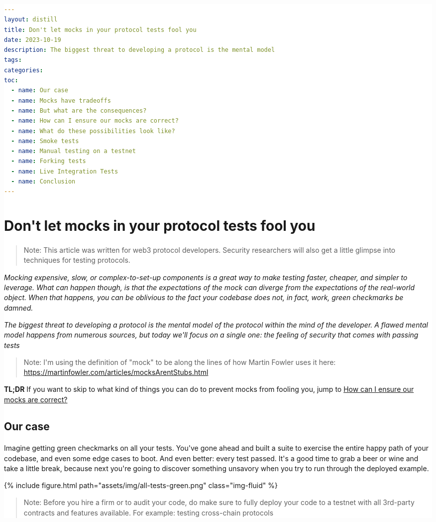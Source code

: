 ```yaml
---
layout: distill
title: Don't let mocks in your protocol tests fool you
date: 2023-10-19
description: The biggest threat to developing a protocol is the mental model 
tags: 
categories: 
toc:
  - name: Our case
  - name: Mocks have tradeoffs  
  - name: But what are the consequences?
  - name: How can I ensure our mocks are correct?
  - name: What do these possibilities look like?
  - name: Smoke tests
  - name: Manual testing on a testnet
  - name: Forking tests
  - name: Live Integration Tests
  - name: Conclusion
---
```


# Don't let mocks in your protocol tests fool you

> Note: This article was written for web3 protocol developers.  Security researchers will also get a little glimpse into techniques for testing protocols.

*Mocking expensive, slow, or complex-to-set-up components is a great way to make testing faster, cheaper, and simpler to leverage.  What can happen though, is that the expectations of the mock can diverge from the expectations of the real-world object. When that happens, you can be oblivious to the fact your codebase does not, in fact, work, green checkmarks be damned.*

*The biggest threat to developing a protocol is the mental model of the protocol within the mind of the developer. A flawed mental model happens from numerous sources, but today we'll focus on a single one: the feeling of security that comes with passing tests*

> Note: I'm using the definition of "mock" to be along the lines of how Martin Fowler uses it here: https://martinfowler.com/articles/mocksArentStubs.html

**TL;DR** If you want to skip to what kind of things you can do to prevent mocks from fooling you, jump to [How can I ensure our mocks are correct?](#how-can-I-ensure-our-mocks-are-correct)

## Our case

Imagine getting green checkmarks on all your tests.  You've gone ahead and built a suite to exercise the entire happy path of your codebase, and even some edge cases to boot.  And even better: every test passed.  It's a good time to grab a beer or wine and take a little break, because next you're going to discover something unsavory when you try to run through the deployed example.  

{% include figure.html path="assets/img/all-tests-green.png" class="img-fluid" %}

> Note: Before you hire a firm or to audit your code, do make sure to fully deploy your code to a testnet with all 3rd-party contracts and features available. For example: testing cross-chain protocols
